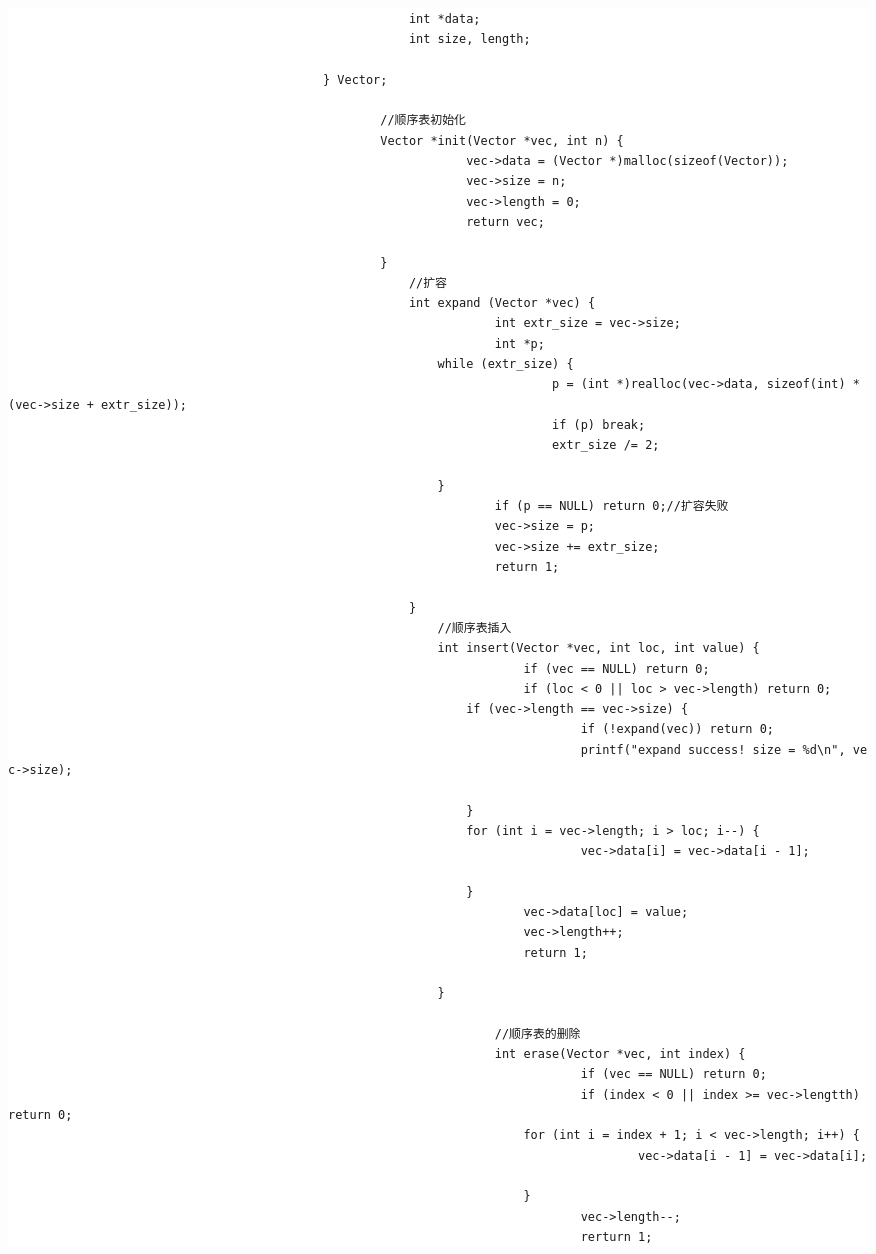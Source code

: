                                                             int *data;
                                                            int size, length;
                                                        
                                                } Vector;
                                                    
                                                        //顺序表初始化
                                                        Vector *init(Vector *vec, int n) {
                                                                    vec->data = (Vector *)malloc(sizeof(Vector));
                                                                    vec->size = n;
                                                                    vec->length = 0;
                                                                    return vec;
                                                                
                                                        }
                                                            //扩容
                                                            int expand (Vector *vec) {
                                                                        int extr_size = vec->size;
                                                                        int *p;
                                                                while (extr_size) {
                                                                                p = (int *)realloc(vec->data, sizeof(int) * (vec->size + extr_size));
                                                                                if (p) break;
                                                                                extr_size /= 2;
                                                                            
                                                                }
                                                                        if (p == NULL) return 0;//扩容失败
                                                                        vec->size = p;
                                                                        vec->size += extr_size;
                                                                        return 1;
                                                                    
                                                            }
                                                                //顺序表插入
                                                                int insert(Vector *vec, int loc, int value) {
                                                                            if (vec == NULL) return 0;
                                                                            if (loc < 0 || loc > vec->length) return 0;
                                                                    if (vec->length == vec->size) {
                                                                                    if (!expand(vec)) return 0;
                                                                                    printf("expand success! size = %d\n", vec->size);
                                                                                
                                                                    }
                                                                    for (int i = vec->length; i > loc; i--) {
                                                                                    vec->data[i] = vec->data[i - 1];
                                                                                
                                                                    }
                                                                            vec->data[loc] = value;
                                                                            vec->length++;
                                                                            return 1;
                                                                        
                                                                }
                                                                    
                                                                        //顺序表的删除
                                                                        int erase(Vector *vec, int index) {
                                                                                    if (vec == NULL) return 0;
                                                                                    if (index < 0 || index >= vec->lengtth) return 0;
                                                                            for (int i = index + 1; i < vec->length; i++) {
                                                                                            vec->data[i - 1] = vec->data[i];
                                                                                        
                                                                            }
                                                                                    vec->length--;
                                                                                    rerturn 1;
                                                                                